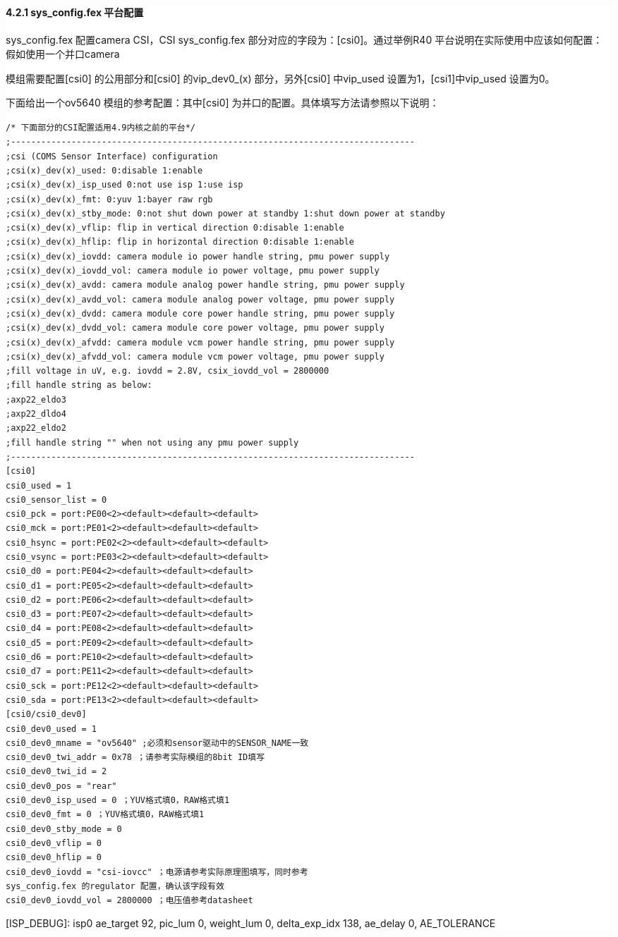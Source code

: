 #### 4.2.1 sys_config.fex 平台配置

sys_config.fex 配置camera CSI，CSI sys_config.fex 部分对应的字段为：[csi0]。通过举例R40 平台说明在实际使用中应该如何配置：假如使用一个并口camera

 模组需要配置[csi0] 的公用部分和[csi0] 的vip_dev0_(x) 部分，另外[csi0] 中vip_used 设置为1，[csi1]中vip_used 设置为0。

下面给出一个ov5640 模组的参考配置：其中[csi0] 为并口的配置。具体填写方法请参照以下说明：

```
/* 下面部分的CSI配置适用4.9内核之前的平台*/
;--------------------------------------------------------------------------------
;csi (COMS Sensor Interface) configuration
;csi(x)_dev(x)_used: 0:disable 1:enable
;csi(x)_dev(x)_isp_used 0:not use isp 1:use isp
;csi(x)_dev(x)_fmt: 0:yuv 1:bayer raw rgb
;csi(x)_dev(x)_stby_mode: 0:not shut down power at standby 1:shut down power at standby
;csi(x)_dev(x)_vflip: flip in vertical direction 0:disable 1:enable
;csi(x)_dev(x)_hflip: flip in horizontal direction 0:disable 1:enable
;csi(x)_dev(x)_iovdd: camera module io power handle string, pmu power supply
;csi(x)_dev(x)_iovdd_vol: camera module io power voltage, pmu power supply
;csi(x)_dev(x)_avdd: camera module analog power handle string, pmu power supply
;csi(x)_dev(x)_avdd_vol: camera module analog power voltage, pmu power supply
;csi(x)_dev(x)_dvdd: camera module core power handle string, pmu power supply
;csi(x)_dev(x)_dvdd_vol: camera module core power voltage, pmu power supply
;csi(x)_dev(x)_afvdd: camera module vcm power handle string, pmu power supply
;csi(x)_dev(x)_afvdd_vol: camera module vcm power voltage, pmu power supply
;fill voltage in uV, e.g. iovdd = 2.8V, csix_iovdd_vol = 2800000
;fill handle string as below:
;axp22_eldo3
;axp22_dldo4
;axp22_eldo2
;fill handle string "" when not using any pmu power supply
;--------------------------------------------------------------------------------
[csi0]
csi0_used = 1
csi0_sensor_list = 0
csi0_pck = port:PE00<2><default><default><default>
csi0_mck = port:PE01<2><default><default><default>
csi0_hsync = port:PE02<2><default><default><default>
csi0_vsync = port:PE03<2><default><default><default>
csi0_d0 = port:PE04<2><default><default><default>
csi0_d1 = port:PE05<2><default><default><default>
csi0_d2 = port:PE06<2><default><default><default>
csi0_d3 = port:PE07<2><default><default><default>
csi0_d4 = port:PE08<2><default><default><default>
csi0_d5 = port:PE09<2><default><default><default>
csi0_d6 = port:PE10<2><default><default><default>
csi0_d7 = port:PE11<2><default><default><default>
csi0_sck = port:PE12<2><default><default><default>
csi0_sda = port:PE13<2><default><default><default>
[csi0/csi0_dev0]
csi0_dev0_used = 1
csi0_dev0_mname = "ov5640" ;必须和sensor驱动中的SENSOR_NAME一致
csi0_dev0_twi_addr = 0x78 ；请参考实际模组的8bit ID填写
csi0_dev0_twi_id = 2
csi0_dev0_pos = "rear"
csi0_dev0_isp_used = 0 ；YUV格式填0，RAW格式填1
csi0_dev0_fmt = 0 ；YUV格式填0，RAW格式填1
csi0_dev0_stby_mode = 0
csi0_dev0_vflip = 0
csi0_dev0_hflip = 0
csi0_dev0_iovdd = "csi-iovcc" ；电源请参考实际原理图填写，同时参考
sys_config.fex 的regulator 配置，确认该字段有效
csi0_dev0_iovdd_vol = 2800000 ；电压值参考datasheet
```

[ISP_DEBUG]: isp0 ae_target 92, pic_lum 0, weight_lum 0, delta_exp_idx 138, ae_delay 0, AE_TOLERANCE